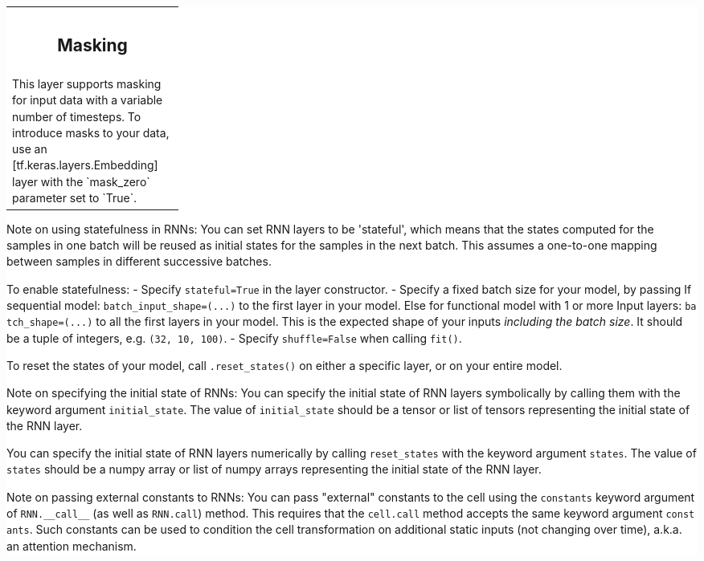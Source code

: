 </table>




 <table class="responsive fixed orange">
<colgroup><col width="214px"><col></colgroup>
<tr><th colspan="2"><h2 class="add-link">Masking</h2></th></tr>
<tr class="alt">
<td colspan="2">
This layer supports masking for input data with a variable number
of timesteps. To introduce masks to your data,
use an [tf.keras.layers.Embedding] layer with the `mask_zero` parameter
set to `True`.
</td>
</tr>

</table>


Note on using statefulness in RNNs:
  You can set RNN layers to be 'stateful', which means that the states
  computed for the samples in one batch will be reused as initial states
  for the samples in the next batch. This assumes a one-to-one mapping
  between samples in different successive batches.

  To enable statefulness:
    - Specify `stateful=True` in the layer constructor.
    - Specify a fixed batch size for your model, by passing
      If sequential model:
        `batch_input_shape=(...)` to the first layer in your model.
      Else for functional model with 1 or more Input layers:
        `batch_shape=(...)` to all the first layers in your model.
      This is the expected shape of your inputs
      *including the batch size*.
      It should be a tuple of integers, e.g. `(32, 10, 100)`.
    - Specify `shuffle=False` when calling `fit()`.

  To reset the states of your model, call `.reset_states()` on either
  a specific layer, or on your entire model.

Note on specifying the initial state of RNNs:
  You can specify the initial state of RNN layers symbolically by
  calling them with the keyword argument `initial_state`. The value of
  `initial_state` should be a tensor or list of tensors representing
  the initial state of the RNN layer.

  You can specify the initial state of RNN layers numerically by
  calling `reset_states` with the keyword argument `states`. The value of
  `states` should be a numpy array or list of numpy arrays representing
  the initial state of the RNN layer.

Note on passing external constants to RNNs:
  You can pass "external" constants to the cell using the `constants`
  keyword argument of `RNN.__call__` (as well as `RNN.call`) method. This
  requires that the `cell.call` method accepts the same keyword argument
  `constants`. Such constants can be used to condition the cell
  transformation on additional static inputs (not changing over time),
  a.k.a. an attention mechanism.
